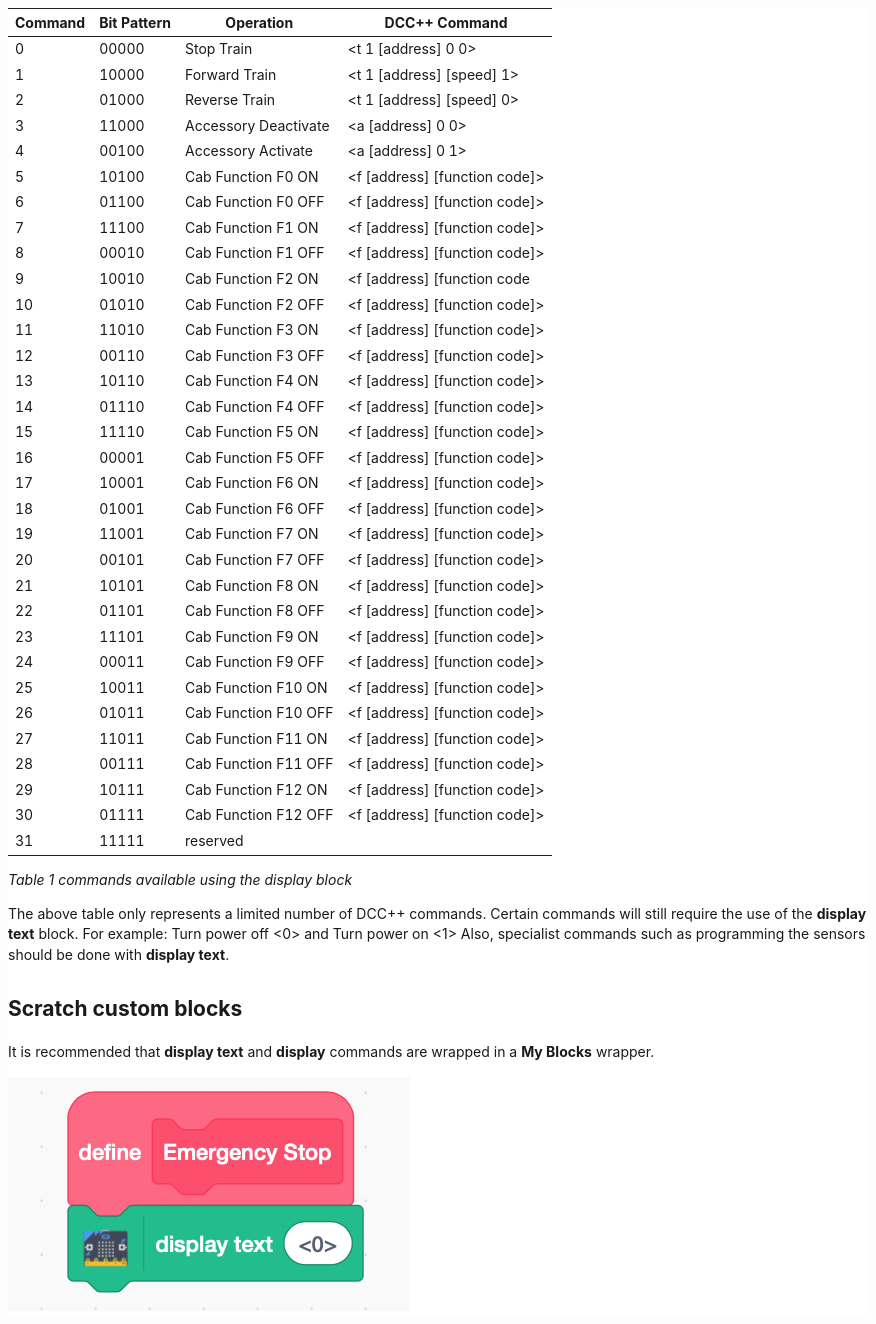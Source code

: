 Command|Bit Pattern | Operation | DCC++ Command
------------|-------------- | ---------- | ---------------------
0|00000 | Stop Train       | &lt;t 1 [address] 0 0>
1|10000 | Forward Train | &lt;t 1 [address] [speed] 1> 
2|01000 | Reverse Train | &lt;t 1 [address] [speed] 0>
3|11000 | Accessory Deactivate | &lt;a [address] 0 0>
4|00100|  Accessory Activate | &lt;a [address] 0 1>
5|10100| Cab Function F0 ON|&lt;f [address] [function code]>
6|01100| Cab Function F0 OFF|&lt;f [address] [function code]>
7|11100| Cab Function F1 ON|&lt;f [address] [function code]>
8|00010| Cab Function F1 OFF|&lt;f [address] [function code]>
9|10010| Cab Function F2 ON|&lt;f [address] [function code
10|01010| Cab Function F2 OFF|&lt;f [address] [function code]>
11|11010| Cab Function F3 ON|&lt;f [address] [function code]>
12|00110| Cab Function F3 OFF|&lt;f [address] [function code]>
13|10110| Cab Function F4 ON|&lt;f [address] [function code]>
14|01110| Cab Function F4 OFF|&lt;f [address] [function code]>
15|11110| Cab Function F5 ON|&lt;f [address] [function code]>
16|00001| Cab Function F5 OFF|&lt;f [address] [function code]>
17|10001| Cab Function F6 ON|&lt;f [address] [function code]>
18|01001| Cab Function F6 OFF|&lt;f [address] [function code]>
19|11001| Cab Function F7 ON|&lt;f [address] [function code]>
20|00101| Cab Function F7 OFF|&lt;f [address] [function code]>
21|10101| Cab Function F8 ON|&lt;f [address] [function code]>
22|01101| Cab Function F8 OFF|&lt;f [address] [function code]>
23|11101| Cab Function F9 ON|&lt;f [address] [function code]>
24|00011| Cab Function F9 OFF|&lt;f [address] [function code]>
25|10011| Cab Function F10 ON|&lt;f [address] [function code]>
26|01011| Cab Function F10 OFF|&lt;f [address] [function code]>
27|11011| Cab Function F11 ON|&lt;f [address] [function code]>
28|00111| Cab Function F11 OFF|&lt;f [address] [function code]>
29|10111| Cab Function F12 ON|&lt;f [address] [function code]>
30|01111| Cab Function F12 OFF|&lt;f [address] [function code]>
31|11111| reserved|

*Table 1 commands available using the display block*

The above table only represents a limited number of DCC++ commands. Certain commands will still require the use of the **display text** block. For example: Turn power off &lt;0&gt; and Turn power on &lt;1&gt; Also, specialist commands such as programming the sensors should be done with **display text**.

## Scratch custom blocks

It is recommended that **display text** and **display** commands are wrapped in a **My  Blocks** wrapper.

![Figure 5](images/Emergency_Stop.png)
